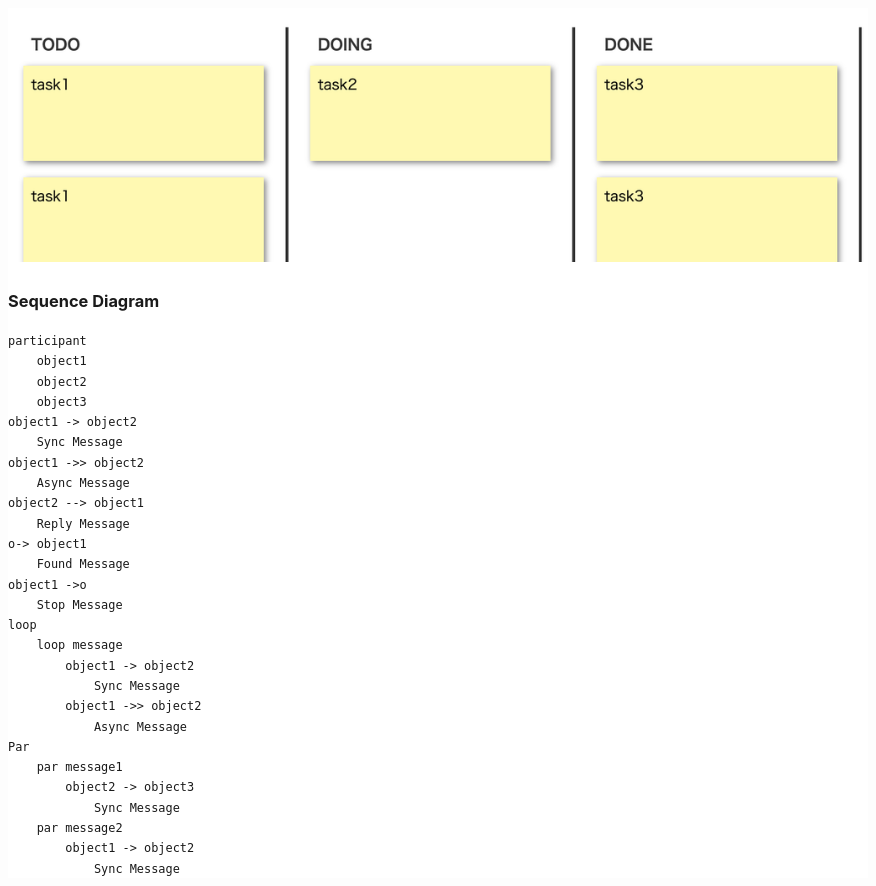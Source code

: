 ![image](./assets/img/kanban.png)

### Sequence Diagram

```
participant
    object1
    object2
    object3
object1 -> object2
    Sync Message
object1 ->> object2
    Async Message
object2 --> object1
    Reply Message
o-> object1
    Found Message
object1 ->o
    Stop Message
loop
    loop message
        object1 -> object2
            Sync Message
        object1 ->> object2
            Async Message
Par
    par message1
        object2 -> object3
            Sync Message
    par message2
        object1 -> object2
            Sync Message
```
